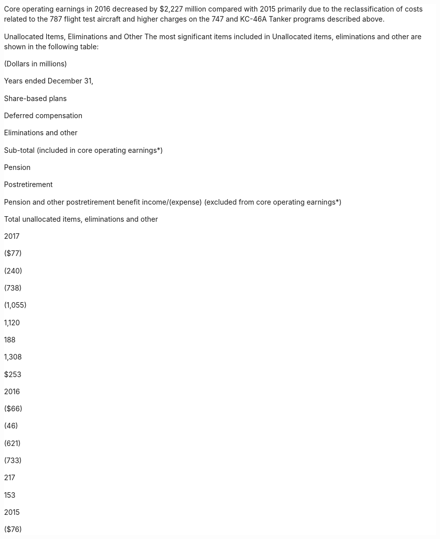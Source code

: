 Core operating earnings in 2016 decreased by $2,227 million compared with 2015 primarily due to the reclassification of costs related to the 787
flight test aircraft and higher charges on the 747 and KC-46A Tanker programs described above.

Unallocated  Items,  Eliminations  and  Other  The  most  significant  items  included  in  Unallocated  items,  eliminations  and  other  are  shown  in  the
following table:

(Dollars in millions)

Years ended December 31,

Share-based plans

Deferred compensation

Eliminations and other

Sub-total (included in core operating earnings*)

Pension

Postretirement

Pension and other postretirement benefit income/(expense)
(excluded from core operating earnings*)

Total unallocated items, eliminations and other

2017

($77)

(240)

(738)

(1,055)

1,120

188

1,308

$253

2016

($66)

(46)

(621)

(733)

217

153

2015

($76)
